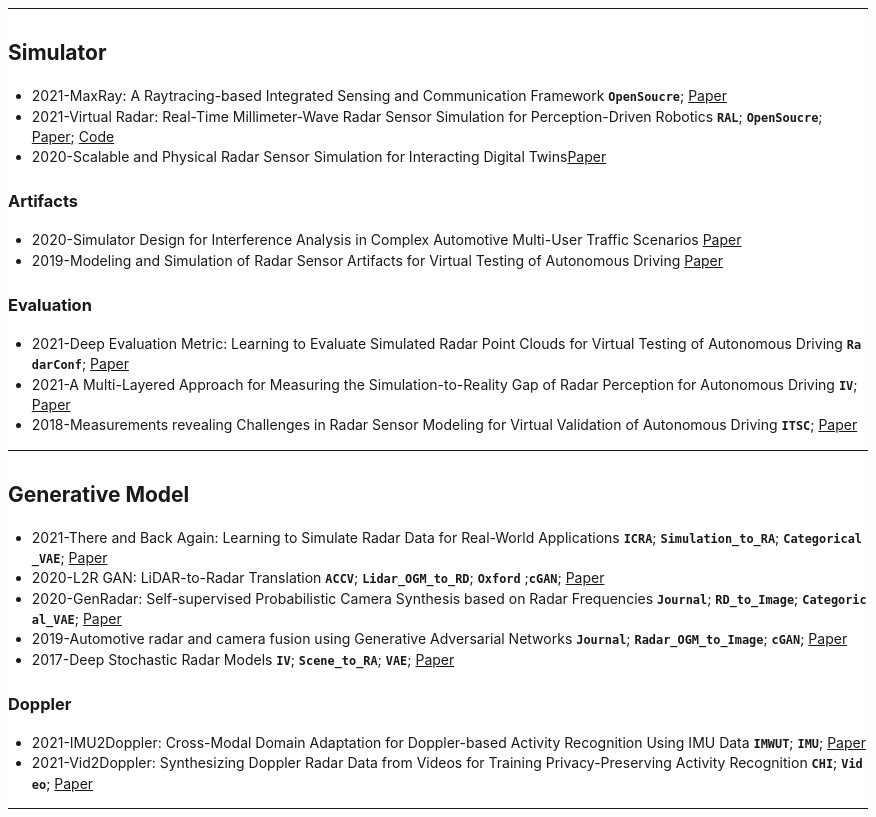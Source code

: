 
---

## Simulator

* 2021-MaxRay: A Raytracing-based Integrated Sensing and Communication Framework __`OpenSoucre`__; [Paper](https://ieeexplore.ieee.org/abstract/document/9743510)
* 2021-Virtual Radar: Real-Time Millimeter-Wave Radar Sensor Simulation for Perception-Driven Robotics __`RAL`__; __`OpenSoucre`__; [Paper](https://ieeexplore.ieee.org/abstract/document/9387149); [Code](https://github.com/chstetco/virtualradar)
* 2020-Scalable and Physical Radar Sensor Simulation for Interacting Digital Twins[Paper](https://ieeexplore.ieee.org/abstract/document/9205224)

### Artifacts
* 2020-Simulator Design for Interference Analysis in Complex Automotive Multi-User Traffic Scenarios [Paper](https://ieeexplore.ieee.org/abstract/document/9266318)
* 2019-Modeling and Simulation of Radar Sensor Artifacts for Virtual Testing of Autonomous Driving [Paper](https://mediatum.ub.tum.de/1535151)

### Evaluation
* 2021-Deep Evaluation Metric: Learning to Evaluate Simulated Radar Point Clouds for Virtual Testing of Autonomous Driving __`RadarConf`__; [Paper](https://ieeexplore.ieee.org/abstract/document/9455235)
* 2021-A Multi-Layered Approach for Measuring the Simulation-to-Reality Gap of Radar Perception for Autonomous Driving __`IV`__; [Paper](https://ieeexplore.ieee.org/document/9564521)
* 2018-Measurements revealing Challenges in Radar Sensor Modeling for Virtual Validation of Autonomous Driving __`ITSC`__; [Paper](https://ieeexplore.ieee.org/abstract/document/8569423)


---

## Generative Model
* 2021-There and Back Again: Learning to Simulate Radar Data for Real-World Applications __`ICRA`__; __`Simulation_to_RA`__; __`Categorical_VAE`__; [Paper](https://arxiv.org/abs/2011.14389)
* 2020-L2R GAN: LiDAR-to-Radar Translation __`ACCV`__; __`Lidar_OGM_to_RD`__; __`Oxford`__ ;__`cGAN`__; [Paper](https://openaccess.thecvf.com/content/ACCV2020/papers/Wang_L2R_GAN_LiDAR-to-Radar_Translation_ACCV_2020_paper.pdf)
* 2020-GenRadar: Self-supervised Probabilistic Camera Synthesis based on Radar Frequencies __`Journal`__; __`RD_to_Image`__; __`Categorical_VAE`__; [Paper](https://arxiv.org/abs/2107.08948)
* 2019-Automotive radar and camera fusion using Generative Adversarial Networks __`Journal`__; __`Radar_OGM_to_Image`__; __`cGAN`__; [Paper](https://www.sciencedirect.com/science/article/abs/pii/S1077314219300530)
* 2017-Deep Stochastic Radar Models __`IV`__; __`Scene_to_RA`__; __`VAE`__; [Paper](https://ieeexplore.ieee.org/document/7995697)

### Doppler
* 2021-IMU2Doppler: Cross-Modal Domain Adaptation for Doppler-based Activity Recognition Using IMU Data __`IMWUT`__; __`IMU`__; [Paper](https://dl.acm.org/doi/abs/10.1145/3494994)
* 2021-Vid2Doppler: Synthesizing Doppler Radar Data from Videos for Training Privacy-Preserving Activity Recognition __`CHI`__; __`Video`__; [Paper](https://dl.acm.org/doi/abs/10.1145/3411764.3445138)

---
